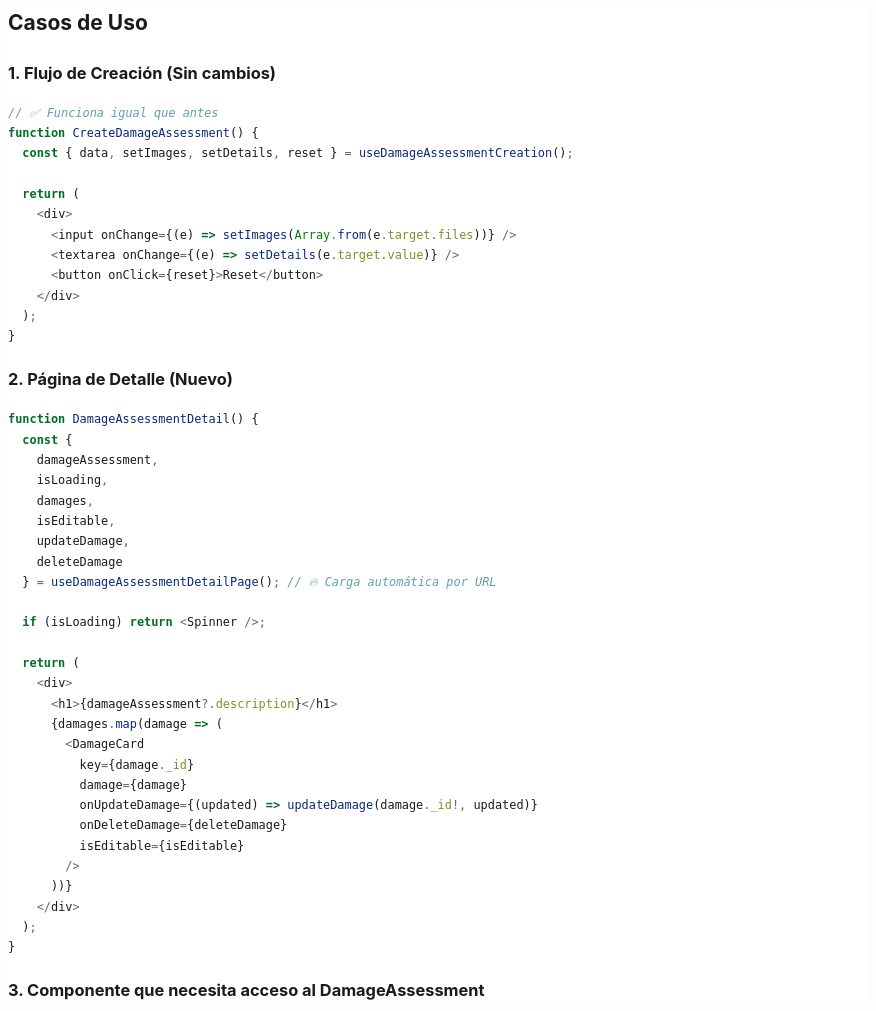 ## Casos de Uso

### 1. Flujo de Creación (Sin cambios)

```typescript
// ✅ Funciona igual que antes
function CreateDamageAssessment() {
  const { data, setImages, setDetails, reset } = useDamageAssessmentCreation();

  return (
    <div>
      <input onChange={(e) => setImages(Array.from(e.target.files))} />
      <textarea onChange={(e) => setDetails(e.target.value)} />
      <button onClick={reset}>Reset</button>
    </div>
  );
}
```

### 2. Página de Detalle (Nuevo)

```typescript
function DamageAssessmentDetail() {
  const {
    damageAssessment,
    isLoading,
    damages,
    isEditable,
    updateDamage,
    deleteDamage
  } = useDamageAssessmentDetailPage(); // 🔥 Carga automática por URL

  if (isLoading) return <Spinner />;

  return (
    <div>
      <h1>{damageAssessment?.description}</h1>
      {damages.map(damage => (
        <DamageCard
          key={damage._id}
          damage={damage}
          onUpdateDamage={(updated) => updateDamage(damage._id!, updated)}
          onDeleteDamage={deleteDamage}
          isEditable={isEditable}
        />
      ))}
    </div>
  );
}
```

### 3. Componente que necesita acceso al DamageAssessment
